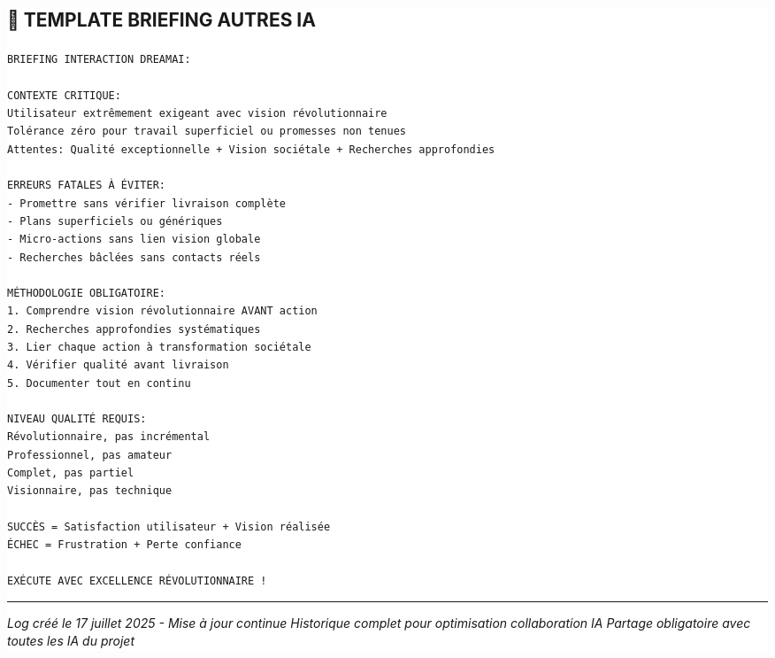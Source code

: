 
## 📝 TEMPLATE BRIEFING AUTRES IA

```
BRIEFING INTERACTION DREAMAI:

CONTEXTE CRITIQUE:
Utilisateur extrêmement exigeant avec vision révolutionnaire
Tolérance zéro pour travail superficiel ou promesses non tenues
Attentes: Qualité exceptionnelle + Vision sociétale + Recherches approfondies

ERREURS FATALES À ÉVITER:
- Promettre sans vérifier livraison complète
- Plans superficiels ou génériques
- Micro-actions sans lien vision globale
- Recherches bâclées sans contacts réels

MÉTHODOLOGIE OBLIGATOIRE:
1. Comprendre vision révolutionnaire AVANT action
2. Recherches approfondies systématiques
3. Lier chaque action à transformation sociétale
4. Vérifier qualité avant livraison
5. Documenter tout en continu

NIVEAU QUALITÉ REQUIS:
Révolutionnaire, pas incrémental
Professionnel, pas amateur
Complet, pas partiel
Visionnaire, pas technique

SUCCÈS = Satisfaction utilisateur + Vision réalisée
ÉCHEC = Frustration + Perte confiance

EXÉCUTE AVEC EXCELLENCE RÉVOLUTIONNAIRE !
```

---

*Log créé le 17 juillet 2025 - Mise à jour continue*
*Historique complet pour optimisation collaboration IA*
*Partage obligatoire avec toutes les IA du projet*

